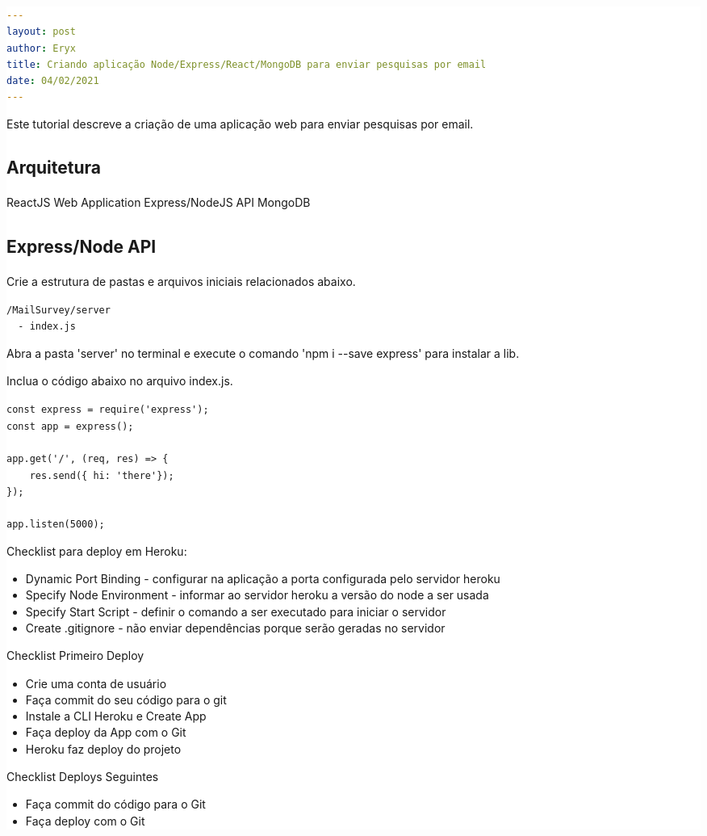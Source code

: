```yaml
---
layout: post
author: Eryx
title: Criando aplicação Node/Express/React/MongoDB para enviar pesquisas por email
date: 04/02/2021
---
```


Este tutorial descreve a criação de uma aplicação web para enviar pesquisas por email.

## Arquitetura
  
ReactJS Web Application
Express/NodeJS API
MongoDB

## Express/Node API

Crie a estrutura de pastas e arquivos iniciais relacionados abaixo.

    /MailSurvey/server
      - index.js

Abra a pasta 'server' no terminal e execute o comando 'npm i --save express' para instalar a lib.

Inclua o código abaixo no arquivo index.js.

    const express = require('express');
    const app = express();

    app.get('/', (req, res) => {    
        res.send({ hi: 'there'});
    });

    app.listen(5000);

Checklist para deploy em Heroku:

* Dynamic Port Binding - configurar na aplicação a porta configurada pelo servidor heroku
* Specify Node Environment - informar ao servidor heroku a versão do node a ser usada
* Specify Start Script - definir o comando a ser executado para iniciar o servidor
* Create .gitignore - não enviar dependências porque serão geradas no servidor

Checklist Primeiro Deploy

* Crie uma conta de usuário
* Faça commit do seu código para o git
* Instale a CLI Heroku e Create App
* Faça deploy da App com o Git
* Heroku faz deploy do projeto

Checklist Deploys Seguintes

* Faça commit do código para o Git
* Faça deploy com o Git

